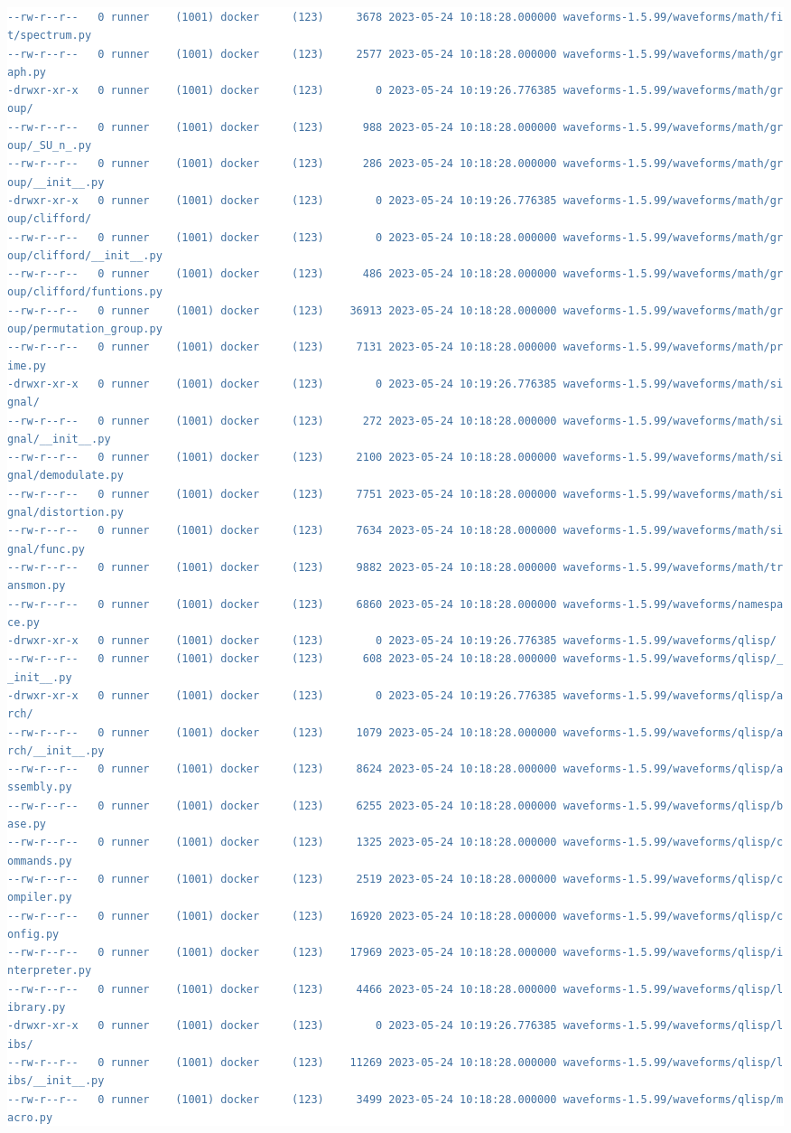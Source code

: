 ```diff
--rw-r--r--   0 runner    (1001) docker     (123)     3678 2023-05-24 10:18:28.000000 waveforms-1.5.99/waveforms/math/fit/spectrum.py
--rw-r--r--   0 runner    (1001) docker     (123)     2577 2023-05-24 10:18:28.000000 waveforms-1.5.99/waveforms/math/graph.py
-drwxr-xr-x   0 runner    (1001) docker     (123)        0 2023-05-24 10:19:26.776385 waveforms-1.5.99/waveforms/math/group/
--rw-r--r--   0 runner    (1001) docker     (123)      988 2023-05-24 10:18:28.000000 waveforms-1.5.99/waveforms/math/group/_SU_n_.py
--rw-r--r--   0 runner    (1001) docker     (123)      286 2023-05-24 10:18:28.000000 waveforms-1.5.99/waveforms/math/group/__init__.py
-drwxr-xr-x   0 runner    (1001) docker     (123)        0 2023-05-24 10:19:26.776385 waveforms-1.5.99/waveforms/math/group/clifford/
--rw-r--r--   0 runner    (1001) docker     (123)        0 2023-05-24 10:18:28.000000 waveforms-1.5.99/waveforms/math/group/clifford/__init__.py
--rw-r--r--   0 runner    (1001) docker     (123)      486 2023-05-24 10:18:28.000000 waveforms-1.5.99/waveforms/math/group/clifford/funtions.py
--rw-r--r--   0 runner    (1001) docker     (123)    36913 2023-05-24 10:18:28.000000 waveforms-1.5.99/waveforms/math/group/permutation_group.py
--rw-r--r--   0 runner    (1001) docker     (123)     7131 2023-05-24 10:18:28.000000 waveforms-1.5.99/waveforms/math/prime.py
-drwxr-xr-x   0 runner    (1001) docker     (123)        0 2023-05-24 10:19:26.776385 waveforms-1.5.99/waveforms/math/signal/
--rw-r--r--   0 runner    (1001) docker     (123)      272 2023-05-24 10:18:28.000000 waveforms-1.5.99/waveforms/math/signal/__init__.py
--rw-r--r--   0 runner    (1001) docker     (123)     2100 2023-05-24 10:18:28.000000 waveforms-1.5.99/waveforms/math/signal/demodulate.py
--rw-r--r--   0 runner    (1001) docker     (123)     7751 2023-05-24 10:18:28.000000 waveforms-1.5.99/waveforms/math/signal/distortion.py
--rw-r--r--   0 runner    (1001) docker     (123)     7634 2023-05-24 10:18:28.000000 waveforms-1.5.99/waveforms/math/signal/func.py
--rw-r--r--   0 runner    (1001) docker     (123)     9882 2023-05-24 10:18:28.000000 waveforms-1.5.99/waveforms/math/transmon.py
--rw-r--r--   0 runner    (1001) docker     (123)     6860 2023-05-24 10:18:28.000000 waveforms-1.5.99/waveforms/namespace.py
-drwxr-xr-x   0 runner    (1001) docker     (123)        0 2023-05-24 10:19:26.776385 waveforms-1.5.99/waveforms/qlisp/
--rw-r--r--   0 runner    (1001) docker     (123)      608 2023-05-24 10:18:28.000000 waveforms-1.5.99/waveforms/qlisp/__init__.py
-drwxr-xr-x   0 runner    (1001) docker     (123)        0 2023-05-24 10:19:26.776385 waveforms-1.5.99/waveforms/qlisp/arch/
--rw-r--r--   0 runner    (1001) docker     (123)     1079 2023-05-24 10:18:28.000000 waveforms-1.5.99/waveforms/qlisp/arch/__init__.py
--rw-r--r--   0 runner    (1001) docker     (123)     8624 2023-05-24 10:18:28.000000 waveforms-1.5.99/waveforms/qlisp/assembly.py
--rw-r--r--   0 runner    (1001) docker     (123)     6255 2023-05-24 10:18:28.000000 waveforms-1.5.99/waveforms/qlisp/base.py
--rw-r--r--   0 runner    (1001) docker     (123)     1325 2023-05-24 10:18:28.000000 waveforms-1.5.99/waveforms/qlisp/commands.py
--rw-r--r--   0 runner    (1001) docker     (123)     2519 2023-05-24 10:18:28.000000 waveforms-1.5.99/waveforms/qlisp/compiler.py
--rw-r--r--   0 runner    (1001) docker     (123)    16920 2023-05-24 10:18:28.000000 waveforms-1.5.99/waveforms/qlisp/config.py
--rw-r--r--   0 runner    (1001) docker     (123)    17969 2023-05-24 10:18:28.000000 waveforms-1.5.99/waveforms/qlisp/interpreter.py
--rw-r--r--   0 runner    (1001) docker     (123)     4466 2023-05-24 10:18:28.000000 waveforms-1.5.99/waveforms/qlisp/library.py
-drwxr-xr-x   0 runner    (1001) docker     (123)        0 2023-05-24 10:19:26.776385 waveforms-1.5.99/waveforms/qlisp/libs/
--rw-r--r--   0 runner    (1001) docker     (123)    11269 2023-05-24 10:18:28.000000 waveforms-1.5.99/waveforms/qlisp/libs/__init__.py
--rw-r--r--   0 runner    (1001) docker     (123)     3499 2023-05-24 10:18:28.000000 waveforms-1.5.99/waveforms/qlisp/macro.py
```